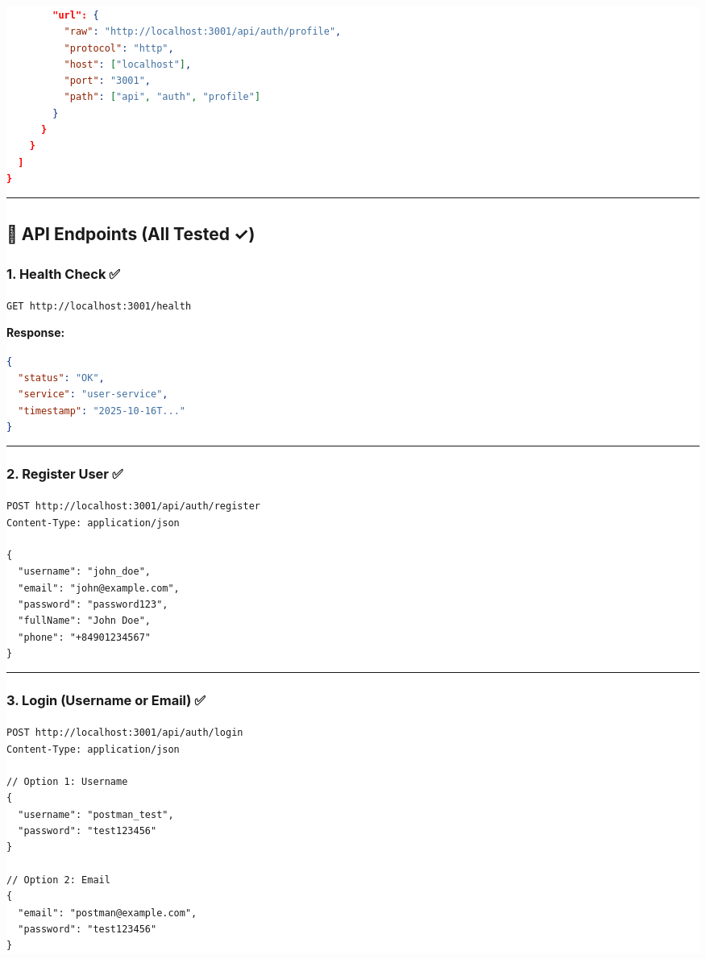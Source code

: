 ```json
        "url": {
          "raw": "http://localhost:3001/api/auth/profile",
          "protocol": "http",
          "host": ["localhost"],
          "port": "3001",
          "path": ["api", "auth", "profile"]
        }
      }
    }
  ]
}
```

---

## 🎯 API Endpoints (All Tested ✓)

### 1. Health Check ✅
```
GET http://localhost:3001/health
```
**Response:**
```json
{
  "status": "OK",
  "service": "user-service",
  "timestamp": "2025-10-16T..."
}
```

---

### 2. Register User ✅
```
POST http://localhost:3001/api/auth/register
Content-Type: application/json

{
  "username": "john_doe",
  "email": "john@example.com",
  "password": "password123",
  "fullName": "John Doe",
  "phone": "+84901234567"
}
```

---

### 3. Login (Username or Email) ✅
```
POST http://localhost:3001/api/auth/login
Content-Type: application/json

// Option 1: Username
{
  "username": "postman_test",
  "password": "test123456"
}

// Option 2: Email
{
  "email": "postman@example.com",
  "password": "test123456"
}
```